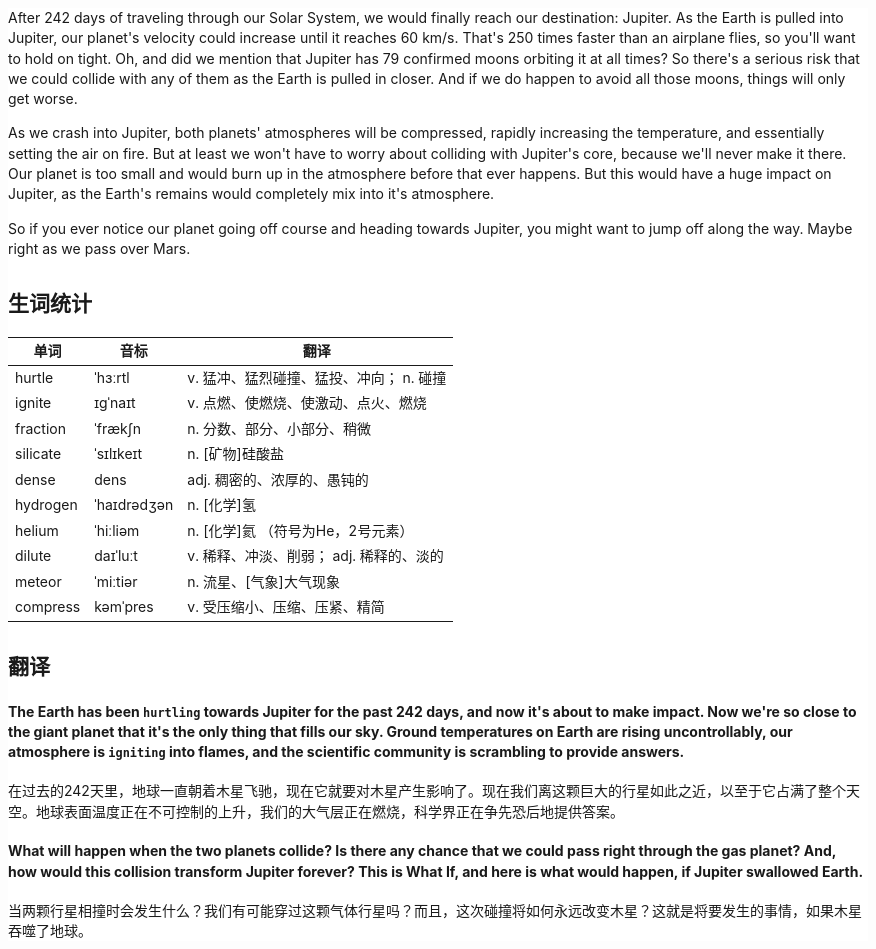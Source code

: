 After 242 days of traveling through our Solar System, we would finally reach our destination: Jupiter. As the Earth is pulled into Jupiter, our planet's velocity could increase until it reaches 60 km/s. That's 250 times faster than an airplane flies, so you'll want to hold on tight. Oh, and did we mention that Jupiter has 79 confirmed moons orbiting it at all times? So there's a serious risk that we could collide with any of them as the Earth is pulled in closer. And if we do happen to avoid all those moons, things will only get worse.
 
As we crash into Jupiter, both planets' atmospheres will be compressed, rapidly increasing the temperature, and essentially setting the air on fire. But at least we won't have to worry about colliding with Jupiter's core, because we'll never make it there. Our planet is too small and would burn up in the atmosphere before that ever happens. But this would have a huge impact on Jupiter, as the Earth's remains would completely mix into it's atmosphere. 

So if you ever notice our planet going off course and heading towards Jupiter, you might want to jump off along the way. Maybe right as we pass over Mars.

## 生词统计
| 单词 | 音标 | 翻译 |
|-|-|-|
| hurtle | ˈhɜːrtl | v. 猛冲、猛烈碰撞、猛投、冲向； n. 碰撞 |
| ignite | ɪɡˈnaɪt | v. 点燃、使燃烧、使激动、点火、燃烧 |
| fraction | ˈfrækʃn | n. 分数、部分、小部分、稍微 |
| silicate | ˈsɪlɪkeɪt | n. [矿物]硅酸盐 |
| dense | dens | adj. 稠密的、浓厚的、愚钝的 |
| hydrogen | ˈhaɪdrədʒən | n. [化学]氢 |
| helium | ˈhiːliəm | n. [化学]氦 （符号为He，2号元素） |
| dilute | daɪˈluːt | v. 稀释、冲淡、削弱； adj. 稀释的、淡的 |
| meteor | ˈmiːtiər | n. 流星、[气象]大气现象 |
| compress | kəmˈpres | v. 受压缩小、压缩、压紧、精简 |

## 翻译

#### The Earth has been `hurtling` towards Jupiter for the past 242 days, and now it's about to make impact. Now we're so close to the giant planet that it's the only thing that fills our sky. Ground temperatures on Earth are rising uncontrollably, our atmosphere is `igniting` into flames, and the scientific community is scrambling to provide answers.
在过去的242天里，地球一直朝着木星飞驰，现在它就要对木星产生影响了。现在我们离这颗巨大的行星如此之近，以至于它占满了整个天空。地球表面温度正在不可控制的上升，我们的大气层正在燃烧，科学界正在争先恐后地提供答案。
#### What will happen when the two planets collide? Is there any chance that we could pass right through the gas planet? And, how would this collision transform Jupiter forever? This is What If, and here is what would happen, if Jupiter swallowed Earth.
当两颗行星相撞时会发生什么？我们有可能穿过这颗气体行星吗？而且，这次碰撞将如何永远改变木星？这就是将要发生的事情，如果木星吞噬了地球。
